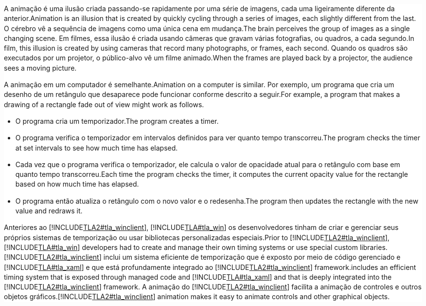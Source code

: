  <span data-ttu-id="e872a-109">A animação é uma ilusão criada passando-se rapidamente por uma série de imagens, cada uma ligeiramente diferente da anterior.</span><span class="sxs-lookup"><span data-stu-id="e872a-109">Animation is an illusion that is created by quickly cycling through a series of images, each slightly different from the last.</span></span> <span data-ttu-id="e872a-110">O cérebro vê a sequência de imagens como uma única cena em mudança.</span><span class="sxs-lookup"><span data-stu-id="e872a-110">The brain perceives the group of images as a single changing scene.</span></span> <span data-ttu-id="e872a-111">Em filmes, essa ilusão é criada usando câmeras que gravam várias fotografias, ou quadros, a cada segundo.</span><span class="sxs-lookup"><span data-stu-id="e872a-111">In film, this illusion is created by using cameras that record many photographs, or frames, each second.</span></span> <span data-ttu-id="e872a-112">Quando os quadros são executados por um projetor, o público-alvo vê um filme animado.</span><span class="sxs-lookup"><span data-stu-id="e872a-112">When the frames are played back by a projector, the audience sees a moving picture.</span></span>  
  
 <span data-ttu-id="e872a-113">A animação em um computador é semelhante.</span><span class="sxs-lookup"><span data-stu-id="e872a-113">Animation on a computer is similar.</span></span> <span data-ttu-id="e872a-114">Por exemplo, um programa que cria um desenho de um retângulo que desaparece pode funcionar conforme descrito a seguir.</span><span class="sxs-lookup"><span data-stu-id="e872a-114">For example, a program that makes a drawing of a rectangle fade out of view might work as follows.</span></span>  
  
-   <span data-ttu-id="e872a-115">O programa cria um temporizador.</span><span class="sxs-lookup"><span data-stu-id="e872a-115">The program creates a timer.</span></span>  
  
-   <span data-ttu-id="e872a-116">O programa verifica o temporizador em intervalos definidos para ver quanto tempo transcorreu.</span><span class="sxs-lookup"><span data-stu-id="e872a-116">The program checks the timer at set intervals to see how much time has elapsed.</span></span>  
  
-   <span data-ttu-id="e872a-117">Cada vez que o programa verifica o temporizador, ele calcula o valor de opacidade atual para o retângulo com base em quanto tempo transcorreu.</span><span class="sxs-lookup"><span data-stu-id="e872a-117">Each time the program checks the timer, it computes the current opacity value for the rectangle based on how much time has elapsed.</span></span>  
  
-   <span data-ttu-id="e872a-118">O programa então atualiza o retângulo com o novo valor e o redesenha.</span><span class="sxs-lookup"><span data-stu-id="e872a-118">The program then updates the rectangle with the new value and redraws it.</span></span>  
  
 <span data-ttu-id="e872a-119">Anteriores ao [!INCLUDE[TLA2#tla_winclient](../../../../includes/tla2sharptla-winclient-md.md)], [!INCLUDE[TLA#tla_win](../../../../includes/tlasharptla-win-md.md)] os desenvolvedores tinham de criar e gerenciar seus próprios sistemas de temporização ou usar bibliotecas personalizadas especiais.</span><span class="sxs-lookup"><span data-stu-id="e872a-119">Prior to [!INCLUDE[TLA2#tla_winclient](../../../../includes/tla2sharptla-winclient-md.md)], [!INCLUDE[TLA#tla_win](../../../../includes/tlasharptla-win-md.md)] developers had to create and manage their own timing systems or use special custom libraries.</span></span> [!INCLUDE[TLA2#tla_winclient](../../../../includes/tla2sharptla-winclient-md.md)] <span data-ttu-id="e872a-120">inclui um sistema eficiente de temporização que é exposto por meio de código gerenciado e [!INCLUDE[TLA#tla_xaml](../../../../includes/tlasharptla-xaml-md.md)] e que está profundamente integrado ao [!INCLUDE[TLA2#tla_winclient](../../../../includes/tla2sharptla-winclient-md.md)] framework.</span><span class="sxs-lookup"><span data-stu-id="e872a-120">includes an efficient timing system that is exposed through managed code and [!INCLUDE[TLA#tla_xaml](../../../../includes/tlasharptla-xaml-md.md)] and that is deeply integrated into the [!INCLUDE[TLA2#tla_winclient](../../../../includes/tla2sharptla-winclient-md.md)] framework.</span></span> <span data-ttu-id="e872a-121">A animação do [!INCLUDE[TLA2#tla_winclient](../../../../includes/tla2sharptla-winclient-md.md)] facilita a animação de controles e outros objetos gráficos.</span><span class="sxs-lookup"><span data-stu-id="e872a-121">[!INCLUDE[TLA2#tla_winclient](../../../../includes/tla2sharptla-winclient-md.md)] animation makes it easy to animate controls and other graphical objects.</span></span>  
  